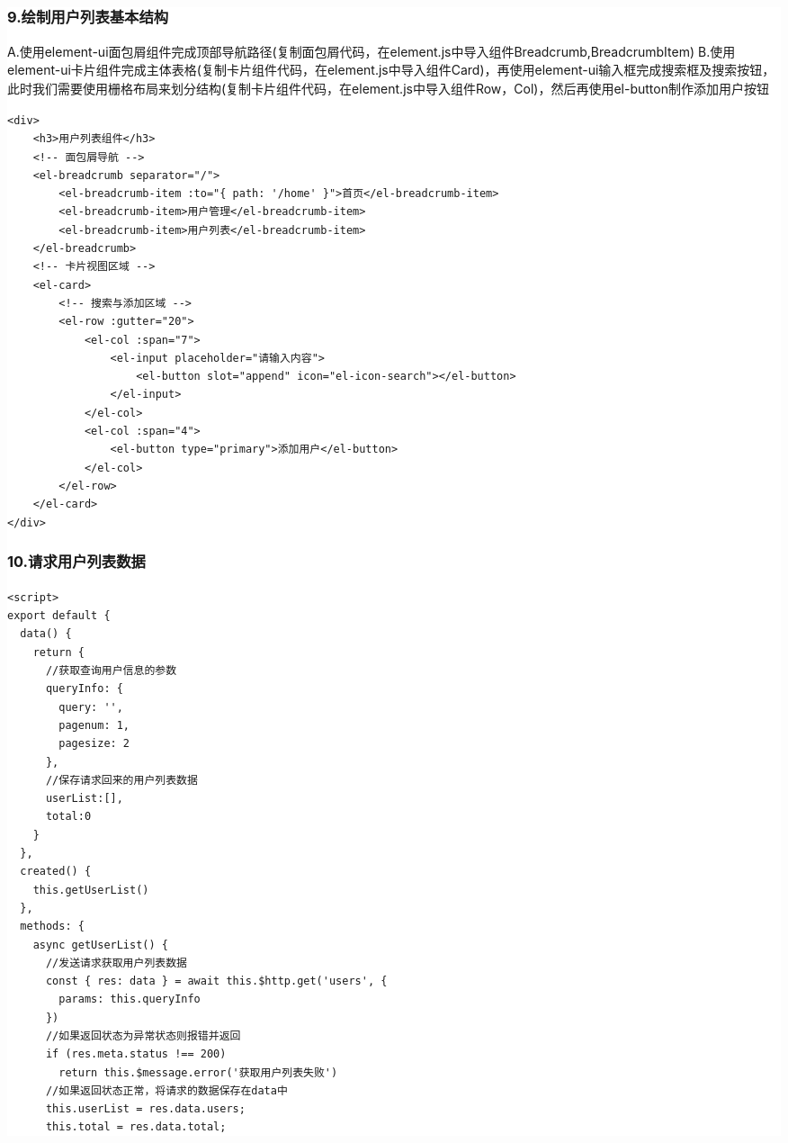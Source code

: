### 9.绘制用户列表基本结构

A.使用element-ui面包屑组件完成顶部导航路径(复制面包屑代码，在element.js中导入组件Breadcrumb,BreadcrumbItem)
B.使用element-ui卡片组件完成主体表格(复制卡片组件代码，在element.js中导入组件Card)，再使用element-ui输入框完成搜索框及搜索按钮，
此时我们需要使用栅格布局来划分结构(复制卡片组件代码，在element.js中导入组件Row，Col)，然后再使用el-button制作添加用户按钮

```
<div>
    <h3>用户列表组件</h3>
    <!-- 面包屑导航 -->
    <el-breadcrumb separator="/">
        <el-breadcrumb-item :to="{ path: '/home' }">首页</el-breadcrumb-item>
        <el-breadcrumb-item>用户管理</el-breadcrumb-item>
        <el-breadcrumb-item>用户列表</el-breadcrumb-item>
    </el-breadcrumb>
    <!-- 卡片视图区域 -->
    <el-card>
        <!-- 搜索与添加区域 -->
        <el-row :gutter="20">
            <el-col :span="7">
                <el-input placeholder="请输入内容">
                    <el-button slot="append" icon="el-icon-search"></el-button>
                </el-input> 
            </el-col>
            <el-col :span="4">
                <el-button type="primary">添加用户</el-button>
            </el-col>
        </el-row> 
    </el-card>
</div>
```

### 10.请求用户列表数据

```
<script>
export default {
  data() {
    return {
      //获取查询用户信息的参数
      queryInfo: {
        query: '',
        pagenum: 1,
        pagesize: 2
      },
      //保存请求回来的用户列表数据
      userList:[],
      total:0
    }
  },
  created() {
    this.getUserList()
  },
  methods: {
    async getUserList() {
      //发送请求获取用户列表数据
      const { res: data } = await this.$http.get('users', {
        params: this.queryInfo
      })
      //如果返回状态为异常状态则报错并返回
      if (res.meta.status !== 200)
        return this.$message.error('获取用户列表失败')
      //如果返回状态正常，将请求的数据保存在data中
      this.userList = res.data.users;
      this.total = res.data.total;
```